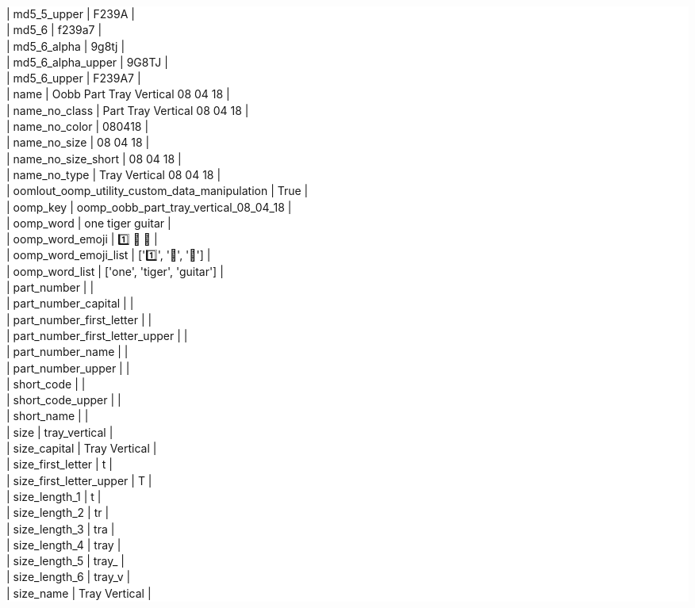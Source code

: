 | md5_5_upper | F239A |  
| md5_6 | f239a7 |  
| md5_6_alpha | 9g8tj |  
| md5_6_alpha_upper | 9G8TJ |  
| md5_6_upper | F239A7 |  
| name | Oobb Part Tray Vertical 08 04 18 |  
| name_no_class | Part Tray Vertical 08 04 18 |  
| name_no_color | 080418 |  
| name_no_size | 08 04 18 |  
| name_no_size_short | 08 04 18 |  
| name_no_type | Tray Vertical 08 04 18 |  
| oomlout_oomp_utility_custom_data_manipulation | True |  
| oomp_key | oomp_oobb_part_tray_vertical_08_04_18 |  
| oomp_word | one tiger guitar |  
| oomp_word_emoji | :one: :tiger: :guitar: |  
| oomp_word_emoji_list | [':one:', ':tiger:', ':guitar:'] |  
| oomp_word_list | ['one', 'tiger', 'guitar'] |  
| part_number |  |  
| part_number_capital |  |  
| part_number_first_letter |  |  
| part_number_first_letter_upper |  |  
| part_number_name |  |  
| part_number_upper |  |  
| short_code |  |  
| short_code_upper |  |  
| short_name |  |  
| size | tray_vertical |  
| size_capital | Tray Vertical |  
| size_first_letter | t |  
| size_first_letter_upper | T |  
| size_length_1 | t |  
| size_length_2 | tr |  
| size_length_3 | tra |  
| size_length_4 | tray |  
| size_length_5 | tray_ |  
| size_length_6 | tray_v |  
| size_name | Tray Vertical |  
